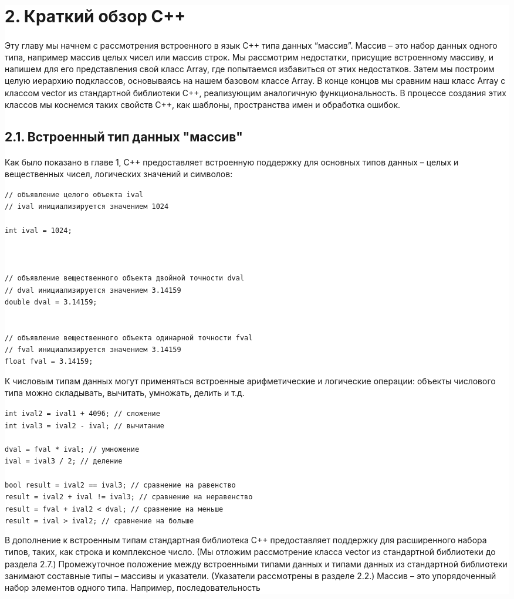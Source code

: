 # 2. Краткий обзор С++

Эту главу мы начнем с рассмотрения встроенного в язык С++ типа данных “массив”. Массив – это набор данных одного типа, например массив целых чисел или массив строк. Мы рассмотрим недостатки, присущие встроенному массиву, и напишем для его представления свой класс Array, где попытаемся избавиться от этих недостатков. Затем мы построим целую иерархию подклассов, основываясь на нашем базовом классе Array. В конце концов мы сравним наш класс Array с классом vector из стандартной библиотеки С++, реализующим аналогичную функциональность. В процессе создания этих классов мы коснемся таких свойств С++, как шаблоны, пространства имен и обработка ошибок.

## 2.1. Встроенный тип данных "массив"

Как было показано в главе 1, С++ предоставляет встроенную поддержку для основных типов данных – целых и вещественных чисел, логических значений и символов:

```
// объявление целого объекта ival
// ival инициализируется значением 1024

int ival = 1024;



// объявление вещественного объекта двойной точности dval
// dval инициализируется значением 3.14159
double dval = 3.14159;


// объявление вещественного объекта одинарной точности fval
// fval инициализируется значением 3.14159
float fval = 3.14159;
```
К числовым типам данных могут применяться встроенные арифметические и логические операции: объекты числового типа можно складывать, вычитать, умножать, делить и т.д.

```
int ival2 = ival1 + 4096; // сложение
int ival3 = ival2 - ival; // вычитание

dval = fval * ival; // умножение
ival = ival3 / 2; // деление

bool result = ival2 == ival3; // сравнение на равенство
result = ival2 + ival != ival3; // сравнение на неравенство
result = fval + ival2 < dval; // сравнение на меньше
result = ival > ival2; // сравнение на больше
```
В дополнение к встроенным типам стандартная библиотека С++ предоставляет поддержку для расширенного набора типов, таких, как строка и комплексное число. (Мы отложим рассмотрение класса vector из стандартной библиотеки до раздела 2.7.)
Промежуточное положение между встроенными типами данных и типами данных из стандартной библиотеки занимают составные типы – массивы и указатели. (Указатели рассмотрены в разделе 2.2.)
Массив – это упорядоченный набор элементов одного типа. Например, последовательность
